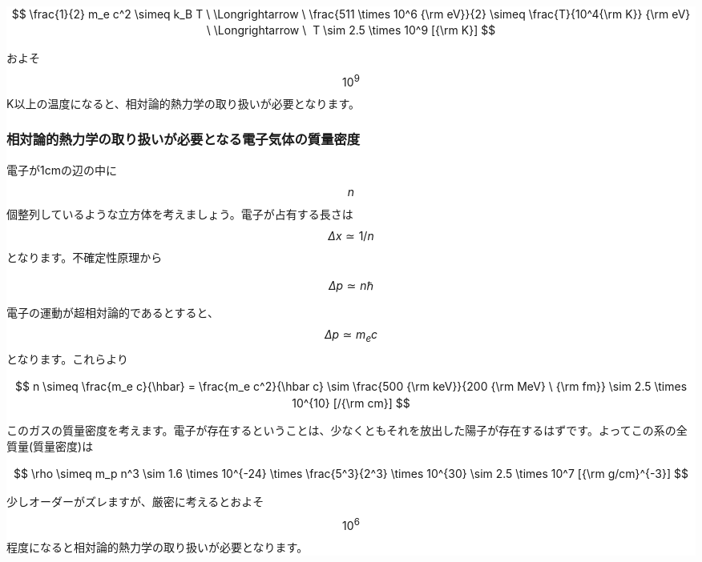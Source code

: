 $$
\frac{1}{2} m_e c^2 \simeq k_B T \ \Longrightarrow \ 
\frac{511 \times 10^6 {\rm eV}}{2} \simeq \frac{T}{10^4{\rm K}} {\rm eV} \ \Longrightarrow \ 
T \sim 2.5 \times 10^9 [{\rm K}]
$$

およそ$$10^9$$K以上の温度になると、相対論的熱力学の取り扱いが必要となります。

### 相対論的熱力学の取り扱いが必要となる電子気体の質量密度

電子が1cmの辺の中に$$n$$個整列しているような立方体を考えましょう。電子が占有する長さは$$\Delta x \simeq 1/n$$となります。不確定性原理から

$$
\Delta p \simeq n \hbar
$$

電子の運動が超相対論的であるとすると、$$\Delta p \simeq m_e c$$となります。これらより

$$
n \simeq \frac{m_e c}{\hbar}
= \frac{m_e c^2}{\hbar c} 
\sim \frac{500 {\rm keV}}{200 {\rm MeV} \ {\rm fm}} 
\sim 2.5 \times 10^{10} [/{\rm cm}]
$$

このガスの質量密度を考えます。電子が存在するということは、少なくともそれを放出した陽子が存在するはずです。よってこの系の全質量(質量密度)は

$$
\rho 
\simeq m_p n^3 
\sim 1.6 \times 10^{-24} \times \frac{5^3}{2^3} \times 10^{30} 
\sim 2.5 \times 10^7 [{\rm g/cm}^{-3}]
$$

少しオーダーがズレますが、厳密に考えるとおよそ$$10^6$$程度になると相対論的熱力学の取り扱いが必要となります。